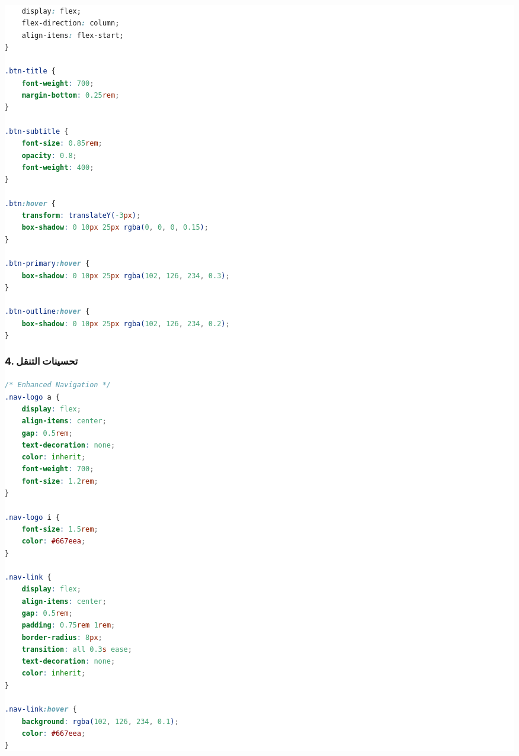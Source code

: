 ```css
    display: flex;
    flex-direction: column;
    align-items: flex-start;
}

.btn-title {
    font-weight: 700;
    margin-bottom: 0.25rem;
}

.btn-subtitle {
    font-size: 0.85rem;
    opacity: 0.8;
    font-weight: 400;
}

.btn:hover {
    transform: translateY(-3px);
    box-shadow: 0 10px 25px rgba(0, 0, 0, 0.15);
}

.btn-primary:hover {
    box-shadow: 0 10px 25px rgba(102, 126, 234, 0.3);
}

.btn-outline:hover {
    box-shadow: 0 10px 25px rgba(102, 126, 234, 0.2);
}
```

### 4. تحسينات التنقل
```css
/* Enhanced Navigation */
.nav-logo a {
    display: flex;
    align-items: center;
    gap: 0.5rem;
    text-decoration: none;
    color: inherit;
    font-weight: 700;
    font-size: 1.2rem;
}

.nav-logo i {
    font-size: 1.5rem;
    color: #667eea;
}

.nav-link {
    display: flex;
    align-items: center;
    gap: 0.5rem;
    padding: 0.75rem 1rem;
    border-radius: 8px;
    transition: all 0.3s ease;
    text-decoration: none;
    color: inherit;
}

.nav-link:hover {
    background: rgba(102, 126, 234, 0.1);
    color: #667eea;
}
```